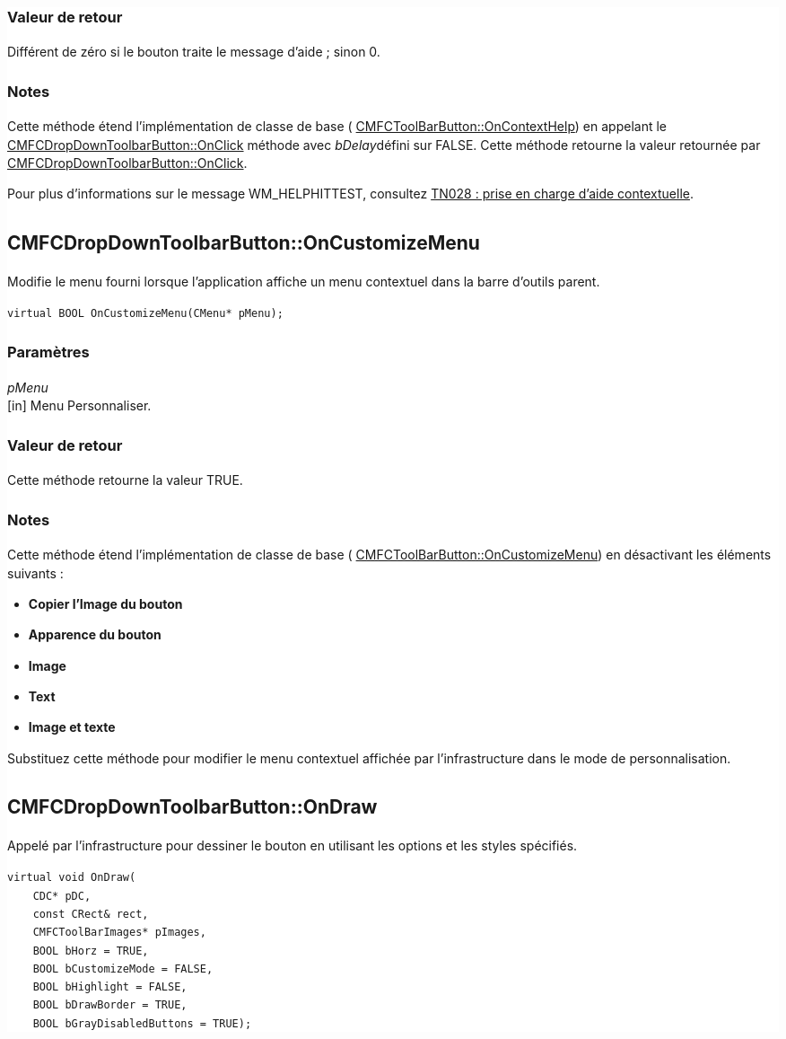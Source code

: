 ### <a name="return-value"></a>Valeur de retour  
 Différent de zéro si le bouton traite le message d’aide ; sinon 0.  
  
### <a name="remarks"></a>Notes  
 Cette méthode étend l’implémentation de classe de base ( [CMFCToolBarButton::OnContextHelp](../../mfc/reference/cmfctoolbarbutton-class.md#oncontexthelp)) en appelant le [CMFCDropDownToolbarButton::OnClick](#onclick) méthode avec *bDelay*défini sur FALSE. Cette méthode retourne la valeur retournée par [CMFCDropDownToolbarButton::OnClick](#onclick).  
  
 Pour plus d’informations sur le message WM_HELPHITTEST, consultez [TN028 : prise en charge d’aide contextuelle](../../mfc/tn028-context-sensitive-help-support.md).  
  
##  <a name="oncustomizemenu"></a>  CMFCDropDownToolbarButton::OnCustomizeMenu  
 Modifie le menu fourni lorsque l’application affiche un menu contextuel dans la barre d’outils parent.  
  
```  
virtual BOOL OnCustomizeMenu(CMenu* pMenu);
```  
  
### <a name="parameters"></a>Paramètres  
*pMenu*<br/>
[in] Menu Personnaliser.  
  
### <a name="return-value"></a>Valeur de retour  
 Cette méthode retourne la valeur TRUE.  
  
### <a name="remarks"></a>Notes  
 Cette méthode étend l’implémentation de classe de base ( [CMFCToolBarButton::OnCustomizeMenu](../../mfc/reference/cmfctoolbarbutton-class.md#oncustomizemenu)) en désactivant les éléments suivants :  
  
- **Copier l’Image du bouton**  
  
- **Apparence du bouton**  
  
- **Image**  
  
- **Text**  
  
- **Image et texte**  
  
 Substituez cette méthode pour modifier le menu contextuel affichée par l’infrastructure dans le mode de personnalisation.  
  
##  <a name="ondraw"></a>  CMFCDropDownToolbarButton::OnDraw  
 Appelé par l’infrastructure pour dessiner le bouton en utilisant les options et les styles spécifiés.  
  
```  
virtual void OnDraw(
    CDC* pDC,  
    const CRect& rect,  
    CMFCToolBarImages* pImages,  
    BOOL bHorz = TRUE,  
    BOOL bCustomizeMode = FALSE,  
    BOOL bHighlight = FALSE,  
    BOOL bDrawBorder = TRUE,  
    BOOL bGrayDisabledButtons = TRUE);
```  
  